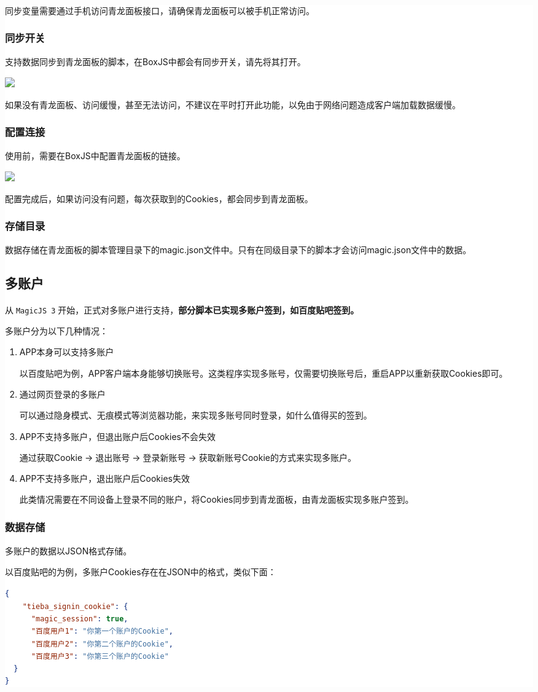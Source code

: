 同步变量需要通过手机访问青龙面板接口，请确保青龙面板可以被手机正常访问。

### 同步开关

支持数据同步到青龙面板的脚本，在BoxJS中都会有同步开关，请先将其打开。

![](https://raw.githubusercontent.com/blackmatrix7/ios_rule_script/master/script/tieba/images/05.jpg)

如果没有青龙面板、访问缓慢，甚至无法访问，不建议在平时打开此功能，以免由于网络问题造成客户端加载数据缓慢。

### 配置连接

使用前，需要在BoxJS中配置青龙面板的链接。

![](https://raw.githubusercontent.com/blackmatrix7/ios_rule_script/master/script/tieba/images/04.jpg)

配置完成后，如果访问没有问题，每次获取到的Cookies，都会同步到青龙面板。

### 存储目录

数据存储在青龙面板的脚本管理目录下的magic.json文件中。只有在同级目录下的脚本才会访问magic.json文件中的数据。

## 多账户

从 `MagicJS 3` 开始，正式对多账户进行支持，**部分脚本已实现多账户签到，如百度贴吧签到。**

多账户分为以下几种情况：

1. APP本身可以支持多账户

   以百度贴吧为例，APP客户端本身能够切换账号。这类程序实现多账号，仅需要切换账号后，重启APP以重新获取Cookies即可。

2. 通过网页登录的多账户

   可以通过隐身模式、无痕模式等浏览器功能，来实现多账号同时登录，如什么值得买的签到。

3. APP不支持多账户，但退出账户后Cookies不会失效

   通过获取Cookie -> 退出账号 -> 登录新账号 -> 获取新账号Cookie的方式来实现多账户。

4. APP不支持多账户，退出账户后Cookies失效

   此类情况需要在不同设备上登录不同的账户，将Cookies同步到青龙面板，由青龙面板实现多账户签到。

### 数据存储

多账户的数据以JSON格式存储。

以百度贴吧的为例，多账户Cookies存在在JSON中的格式，类似下面：

```json
{
	"tieba_signin_cookie": {
      "magic_session": true,
      "百度用户1": "你第一个账户的Cookie",
      "百度用户2": "你第二个账户的Cookie",
      "百度用户3": "你第三个账户的Cookie"
  }
}
```
